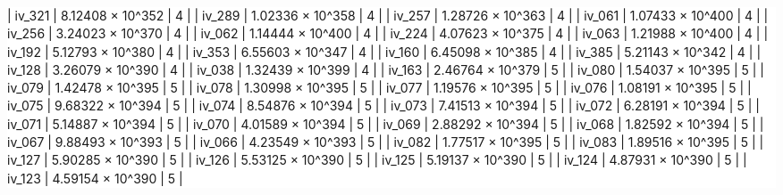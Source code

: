 | iv_321 | 8.12408 × 10^352 | 4 |
| iv_289 | 1.02336 × 10^358 | 4 |
| iv_257 | 1.28726 × 10^363 | 4 |
| iv_061 | 1.07433 × 10^400 | 4 |
| iv_256 | 3.24023 × 10^370 | 4 |
| iv_062 | 1.14444 × 10^400 | 4 |
| iv_224 | 4.07623 × 10^375 | 4 |
| iv_063 | 1.21988 × 10^400 | 4 |
| iv_192 | 5.12793 × 10^380 | 4 |
| iv_353 | 6.55603 × 10^347 | 4 |
| iv_160 | 6.45098 × 10^385 | 4 |
| iv_385 | 5.21143 × 10^342 | 4 |
| iv_128 | 3.26079 × 10^390 | 4 |
| iv_038 | 1.32439 × 10^399 | 4 |
| iv_163 | 2.46764 × 10^379 | 5 |
| iv_080 | 1.54037 × 10^395 | 5 |
| iv_079 | 1.42478 × 10^395 | 5 |
| iv_078 | 1.30998 × 10^395 | 5 |
| iv_077 | 1.19576 × 10^395 | 5 |
| iv_076 | 1.08191 × 10^395 | 5 |
| iv_075 | 9.68322 × 10^394 | 5 |
| iv_074 | 8.54876 × 10^394 | 5 |
| iv_073 | 7.41513 × 10^394 | 5 |
| iv_072 | 6.28191 × 10^394 | 5 |
| iv_071 | 5.14887 × 10^394 | 5 |
| iv_070 | 4.01589 × 10^394 | 5 |
| iv_069 | 2.88292 × 10^394 | 5 |
| iv_068 | 1.82592 × 10^394 | 5 |
| iv_067 | 9.88493 × 10^393 | 5 |
| iv_066 | 4.23549 × 10^393 | 5 |
| iv_082 | 1.77517 × 10^395 | 5 |
| iv_083 | 1.89516 × 10^395 | 5 |
| iv_127 | 5.90285 × 10^390 | 5 |
| iv_126 | 5.53125 × 10^390 | 5 |
| iv_125 | 5.19137 × 10^390 | 5 |
| iv_124 | 4.87931 × 10^390 | 5 |
| iv_123 | 4.59154 × 10^390 | 5 |